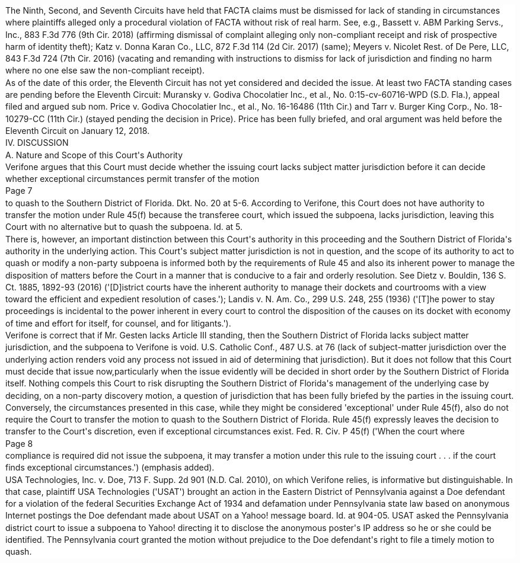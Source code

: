 The Ninth, Second, and Seventh Circuits have held that FACTA claims must be dismissed for lack of standing in circumstances where plaintiffs alleged only a procedural violation of FACTA without risk of real harm. See, e.g., Bassett v. ABM Parking Servs., Inc., 883 F.3d 776 (9th Cir. 2018) (affirming dismissal of complaint alleging only non-compliant receipt and risk of prospective harm of identity theft); Katz v. Donna Karan Co., LLC, 872 F.3d 114 (2d Cir. 2017) (same); Meyers v. Nicolet Rest. of De Pere, LLC, 843 F.3d 724 (7th Cir. 2016) (vacating and remanding with instructions to dismiss for lack of jurisdiction and finding no harm where no one else saw the non-compliant receipt).  
As of the date of this order, the Eleventh Circuit has not yet considered and decided the issue. At least two FACTA standing cases are pending before the Eleventh Circuit: Muransky v. Godiva Chocolatier Inc., et al., No. 0:15-cv-60716-WPD (S.D. Fla.), appeal filed and argued sub nom. Price v. Godiva Chocolatier Inc., et al., No. 16-16486 (11th Cir.) and Tarr v. Burger King Corp., No. 18-10279-CC (11th Cir.) (stayed pending the decision in Price). Price has been fully briefed, and oral argument was held before the Eleventh Circuit on January 12, 2018.  
IV. DISCUSSION  
A. Nature and Scope of this Court's Authority  
Verifone argues that this Court must decide whether the issuing court lacks subject matter jurisdiction before it can decide whether exceptional circumstances permit transfer of the motion  
Page 7  
to quash to the Southern District of Florida. Dkt. No. 20 at 5-6. According to Verifone, this Court does not have authority to transfer the motion under Rule 45(f) because the transferee court, which issued the subpoena, lacks jurisdiction, leaving this Court with no alternative but to quash the subpoena. Id. at 5.  
There is, however, an important distinction between this Court's authority in this proceeding and the Southern District of Florida's authority in the underlying action. This Court's subject matter jurisdiction is not in question, and the scope of its authority to act to quash or modify a non-party subpoena is informed both by the requirements of Rule 45 and also its inherent power to manage the disposition of matters before the Court in a manner that is conducive to a fair and orderly resolution. See Dietz v. Bouldin, 136 S. Ct. 1885, 1892-93 (2016) ('[D]istrict courts have the inherent authority to manage their dockets and courtrooms with a view toward the efficient and expedient resolution of cases.'); Landis v. N. Am. Co., 299 U.S. 248, 255 (1936) ('[T]he power to stay proceedings is incidental to the power inherent in every court to control the disposition of the causes on its docket with economy of time and effort for itself, for counsel, and for litigants.').  
Verifone is correct that if Mr. Gesten lacks Article III standing, then the Southern District of Florida lacks subject matter jurisdiction, and the subpoena to Verifone is void. U.S. Catholic Conf., 487 U.S. at 76 (lack of subject-matter jurisdiction over the underlying action renders void any process not issued in aid of determining that jurisdiction). But it does not follow that this Court must decide that issue now,particularly when the issue evidently will be decided in short order by the Southern District of Florida itself. Nothing compels this Court to risk disrupting the Southern District of Florida's management of the underlying case by deciding, on a non-party discovery motion, a question of jurisdiction that has been fully briefed by the parties in the issuing court.  
Conversely, the circumstances presented in this case, while they might be considered 'exceptional' under Rule 45(f), also do not require the Court to transfer the motion to quash to the Southern District of Florida. Rule 45(f) expressly leaves the decision to transfer to the Court's discretion, even if exceptional circumstances exist. Fed. R. Civ. P 45(f) ('When the court where  
Page 8  
compliance is required did not issue the subpoena, it may transfer a motion under this rule to the issuing court . . . if the court finds exceptional circumstances.') (emphasis added).  
USA Technologies, Inc. v. Doe, 713 F. Supp. 2d 901 (N.D. Cal. 2010), on which Verifone relies, is informative but distinguishable. In that case, plaintiff USA Technologies ('USAT') brought an action in the Eastern District of Pennsylvania against a Doe defendant for a violation of the federal Securities Exchange Act of 1934 and defamation under Pennsylvania state law based on anonymous Internet postings the Doe defendant made about USAT on a Yahoo! message board. Id. at 904-05. USAT asked the Pennsylvania district court to issue a subpoena to Yahoo! directing it to disclose the anonymous poster's IP address so he or she could be identified. The Pennsylvania court granted the motion without prejudice to the Doe defendant's right to file a timely motion to quash.  